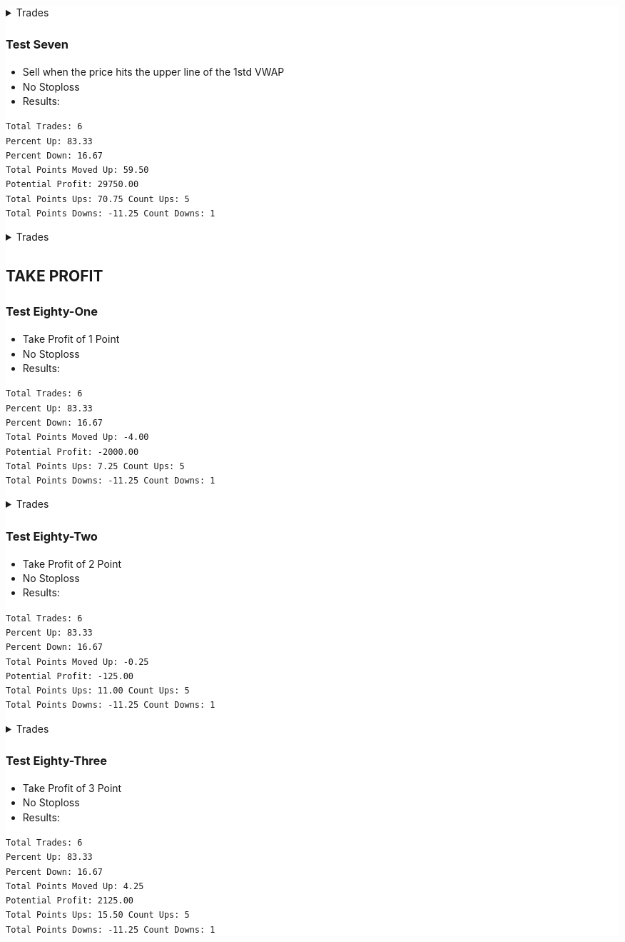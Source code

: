 <details><summary>Trades</summary></details>

### Test Seven
* Sell when the price hits the upper line of the 1std VWAP
* No Stoploss
* Results:
```
Total Trades: 6
Percent Up: 83.33
Percent Down: 16.67
Total Points Moved Up: 59.50
Potential Profit: 29750.00
Total Points Ups: 70.75 Count Ups: 5
Total Points Downs: -11.25 Count Downs: 1
```

<details><summary>Trades</summary></details>

## TAKE PROFIT

### Test Eighty-One
* Take Profit of 1 Point
* No Stoploss
* Results:
```
Total Trades: 6
Percent Up: 83.33
Percent Down: 16.67
Total Points Moved Up: -4.00
Potential Profit: -2000.00
Total Points Ups: 7.25 Count Ups: 5
Total Points Downs: -11.25 Count Downs: 1
```

<details><summary>Trades</summary></details>

### Test Eighty-Two
* Take Profit of 2 Point
* No Stoploss
* Results:
```
Total Trades: 6
Percent Up: 83.33
Percent Down: 16.67
Total Points Moved Up: -0.25
Potential Profit: -125.00
Total Points Ups: 11.00 Count Ups: 5
Total Points Downs: -11.25 Count Downs: 1
```

<details><summary>Trades</summary></details>

### Test Eighty-Three
* Take Profit of 3 Point
* No Stoploss
* Results:
```
Total Trades: 6
Percent Up: 83.33
Percent Down: 16.67
Total Points Moved Up: 4.25
Potential Profit: 2125.00
Total Points Ups: 15.50 Count Ups: 5
Total Points Downs: -11.25 Count Downs: 1
```